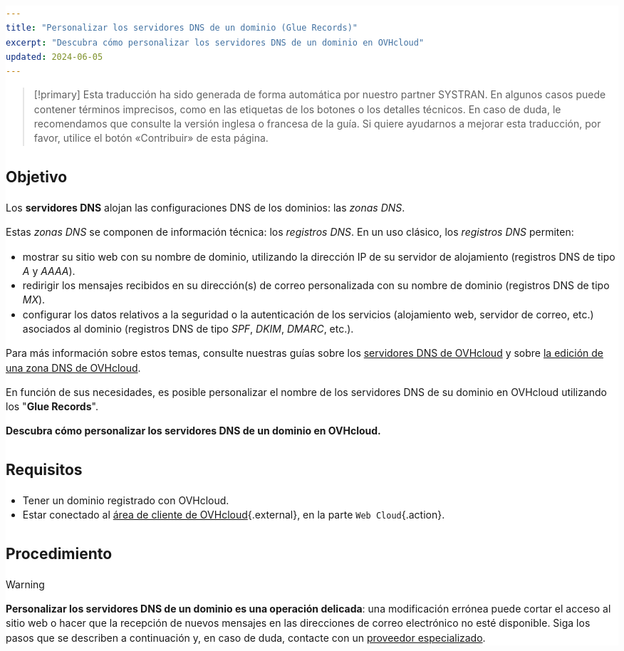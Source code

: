 ```yaml
---
title: "Personalizar los servidores DNS de un dominio (Glue Records)"
excerpt: "Descubra cómo personalizar los servidores DNS de un dominio en OVHcloud"
updated: 2024-06-05
---
```


> [!primary]
> Esta traducción ha sido generada de forma automática por nuestro partner SYSTRAN. En algunos casos puede contener términos imprecisos, como en las etiquetas de los botones o los detalles técnicos. En caso de duda, le recomendamos que consulte la versión inglesa o francesa de la guía. Si quiere ayudarnos a mejorar esta traducción, por favor, utilice el botón «Contribuir» de esta página.
>

## Objetivo

Los **servidores DNS** alojan las configuraciones DNS de los dominios: las *zonas DNS*. 

Estas *zonas DNS* se componen de información técnica: los *registros DNS*. En un uso clásico, los *registros DNS* permiten:

- mostrar su sitio web con su nombre de dominio, utilizando la dirección IP de su servidor de alojamiento (registros DNS de tipo *A* y *AAAA*).
- redirigir los mensajes recibidos en su dirección(s) de correo personalizada con su nombre de dominio (registros DNS de tipo *MX*).
- configurar los datos relativos a la seguridad o la autenticación de los servicios (alojamiento web, servidor de correo, etc.) asociados al dominio (registros DNS de tipo *SPF*, *DKIM*, *DMARC*, etc.).

Para más información sobre estos temas, consulte nuestras guías sobre los [servidores DNS de OVHcloud](/pages/web_cloud/domains/dns_server_general_information) y sobre [la edición de una zona DNS de OVHcloud](/pages/web_cloud/domains/dns_zone_edit).

En función de sus necesidades, es posible personalizar el nombre de los servidores DNS de su dominio en OVHcloud utilizando los "**Glue Records**".

**Descubra cómo personalizar los servidores DNS de un dominio en OVHcloud.**

## Requisitos

- Tener un dominio registrado con OVHcloud.
- Estar conectado al [área de cliente de OVHcloud](/links/manager){.external}, en la parte `Web Cloud`{.action}.

## Procedimiento

> [!warning]
>
> **Personalizar los servidores DNS de un dominio es una operación delicada**: una modificación errónea puede cortar el acceso al sitio web o hacer que la recepción de nuevos mensajes en las direcciones de correo electrónico no esté disponible. 
> Siga los pasos que se describen a continuación y, en caso de duda, contacte con un [proveedor especializado](/links/partner).
>
